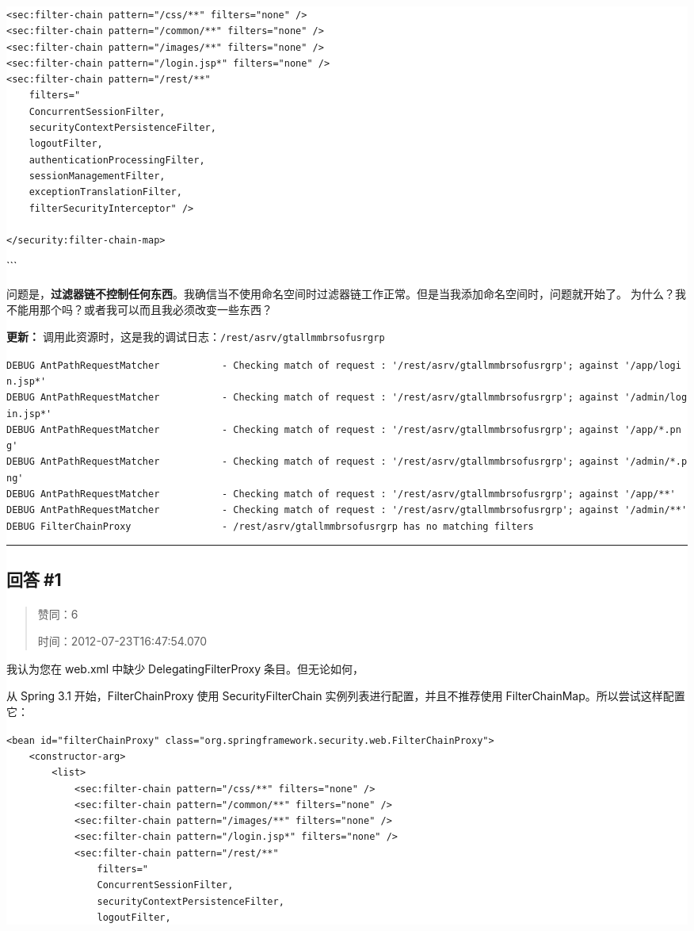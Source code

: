     <sec:filter-chain pattern="/css/**" filters="none" />
    <sec:filter-chain pattern="/common/**" filters="none" />
    <sec:filter-chain pattern="/images/**" filters="none" />
    <sec:filter-chain pattern="/login.jsp*" filters="none" />
    <sec:filter-chain pattern="/rest/**"
        filters="
        ConcurrentSessionFilter,
        securityContextPersistenceFilter,
        logoutFilter,
        authenticationProcessingFilter,
        sessionManagementFilter,
        exceptionTranslationFilter,
        filterSecurityInterceptor" />

    </security:filter-chain-map> 
</bean> 
```

问题是，**过滤器链不控制任何东西**。我确信当不使用命名空间时过滤器链工作正常。但是当我添加命名空间时，问题就开始了。
为什么？我不能用那个吗？或者我可以而且我必须改变一些东西？

**更新：**
调用此资源时，这是我的调试日志：`/rest/asrv/gtallmmbrsofusrgrp`

```
DEBUG AntPathRequestMatcher           - Checking match of request : '/rest/asrv/gtallmmbrsofusrgrp'; against '/app/login.jsp*'
DEBUG AntPathRequestMatcher           - Checking match of request : '/rest/asrv/gtallmmbrsofusrgrp'; against '/admin/login.jsp*'
DEBUG AntPathRequestMatcher           - Checking match of request : '/rest/asrv/gtallmmbrsofusrgrp'; against '/app/*.png'
DEBUG AntPathRequestMatcher           - Checking match of request : '/rest/asrv/gtallmmbrsofusrgrp'; against '/admin/*.png'
DEBUG AntPathRequestMatcher           - Checking match of request : '/rest/asrv/gtallmmbrsofusrgrp'; against '/app/**'
DEBUG AntPathRequestMatcher           - Checking match of request : '/rest/asrv/gtallmmbrsofusrgrp'; against '/admin/**'
DEBUG FilterChainProxy                - /rest/asrv/gtallmmbrsofusrgrp has no matching filters 
```

* * *

## 回答 #1

> 赞同：6
> 
> 时间：2012-07-23T16:47:54.070

我认为您在 web.xml 中缺少 DelegatingFilterProxy 条目。但无论如何，

从 Spring 3.1 开始，FilterChainProxy 使用 SecurityFilterChain 实例列表进行配置，并且不推荐使用 FilterChainMap。所以尝试这样配置它：

```
<bean id="filterChainProxy" class="org.springframework.security.web.FilterChainProxy">
    <constructor-arg>
        <list>
            <sec:filter-chain pattern="/css/**" filters="none" />
            <sec:filter-chain pattern="/common/**" filters="none" />
            <sec:filter-chain pattern="/images/**" filters="none" />
            <sec:filter-chain pattern="/login.jsp*" filters="none" />
            <sec:filter-chain pattern="/rest/**"
                filters="
                ConcurrentSessionFilter,
                securityContextPersistenceFilter,
                logoutFilter,